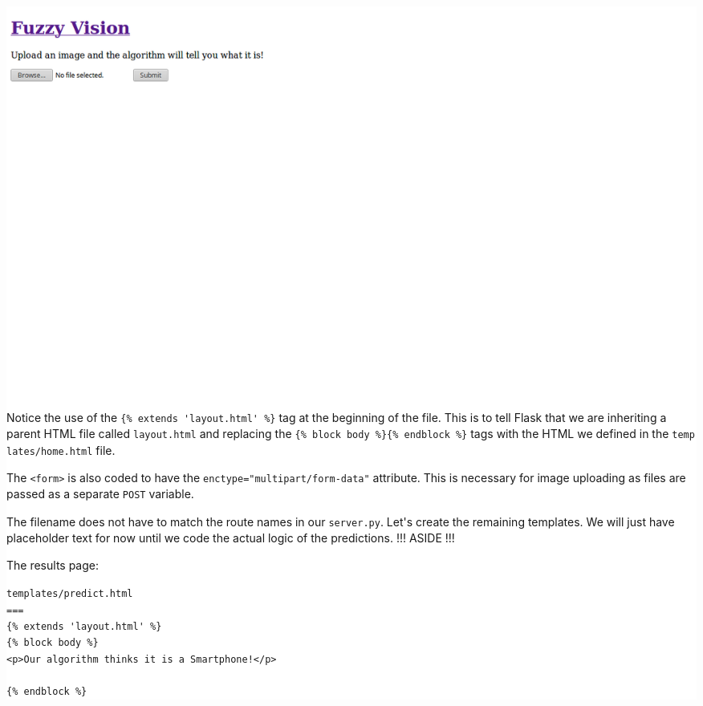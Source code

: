 ![Home page view](article_images/home.png)

Notice the use of the `{% extends 'layout.html' %}` tag at the beginning of the
file. This is to tell Flask that we are inheriting a parent HTML file called
`layout.html` and replacing the `{% block body %}{% endblock %}` tags with
the HTML we defined in the `templates/home.html` file.

The `<form>` is also coded to have the `enctype="multipart/form-data"`
attribute. This is necessary for image uploading as files are passed as a
separate `POST` variable.

The filename does not have to match the route names in our `server.py`. Let's
create the remaining templates. We will just have placeholder text for now
until we code the actual logic of the predictions. !!! ASIDE !!!

The results page:

    templates/predict.html
    ===
    {% extends 'layout.html' %}
    {% block body %}
    <p>Our algorithm thinks it is a Smartphone!</p>

    {% endblock %}
